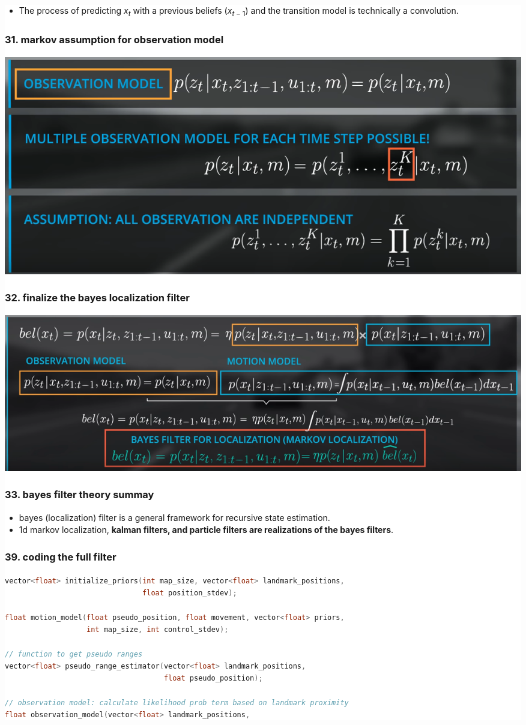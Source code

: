 - The process of predicting $x_t$ with a previous beliefs ($x_{t-1}$) and the transition model is technically a convolution.

### 31. markov assumption for observation model

![](img/2021-05-29-15-42-11-markov-assumption-observation.png)

### 32. finalize the bayes localization filter

![](img/2021-05-29-15-57-13-markov-localization.png)

### 33. bayes filter theory summay

- bayes (localization) filter is a general framework for recursive state estimation.
- 1d markov localization, **kalman filters, and particle filters are realizations of the bayes filters**.

### 39. coding the full filter

```c++
vector<float> initialize_priors(int map_size, vector<float> landmark_positions,
                                float position_stdev);

float motion_model(float pseudo_position, float movement, vector<float> priors,
                   int map_size, int control_stdev);

// function to get pseudo ranges
vector<float> pseudo_range_estimator(vector<float> landmark_positions, 
                                     float pseudo_position);

// observation model: calculate likelihood prob term based on landmark proximity
float observation_model(vector<float> landmark_positions, 
```